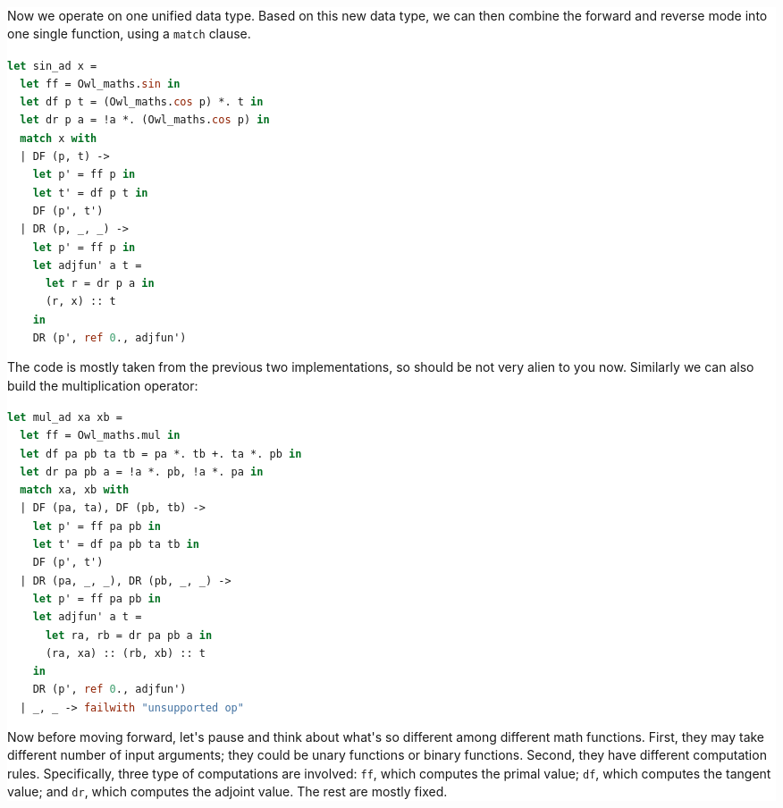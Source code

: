 Now we operate on one unified data type. Based on this new data type, we can then combine the forward and reverse mode into one single function, using a `match` clause.

```ocaml env=algodiff_simple_impl_unified_00
let sin_ad x =
  let ff = Owl_maths.sin in 
  let df p t = (Owl_maths.cos p) *. t in
  let dr p a = !a *. (Owl_maths.cos p) in 
  match x with 
  | DF (p, t) -> 
    let p' = ff p in 
    let t' = df p t in 
    DF (p', t') 
  | DR (p, _, _) ->
    let p' = ff p in 
    let adjfun' a t = 
      let r = dr p a in 
      (r, x) :: t 
    in 
    DR (p', ref 0., adjfun')
```

The code is mostly taken from the previous two implementations, so should be not very alien to you now. 
Similarly we can also build the multiplication operator:

```ocaml env=algodiff_simple_impl_unified_00
let mul_ad xa xb = 
  let ff = Owl_maths.mul in 
  let df pa pb ta tb = pa *. tb +. ta *. pb in 
  let dr pa pb a = !a *. pb, !a *. pa in
  match xa, xb with 
  | DF (pa, ta), DF (pb, tb) ->
    let p' = ff pa pb in 
    let t' = df pa pb ta tb in 
    DF (p', t') 
  | DR (pa, _, _), DR (pb, _, _) ->
    let p' = ff pa pb in 
    let adjfun' a t = 
      let ra, rb = dr pa pb a in 
      (ra, xa) :: (rb, xb) :: t
    in 
    DR (p', ref 0., adjfun')
  | _, _ -> failwith "unsupported op"
```

Now before moving forward, let's pause and think about what's so different among different math functions.
First, they may take different number of input arguments; they could be unary functions or binary functions. 
Second, they have different computation rules. 
Specifically, three type of computations are involved:
`ff`, which computes the primal value; `df`, which computes the tangent value; and `dr`, which computes the adjoint value. 
The rest are mostly fixed. 
